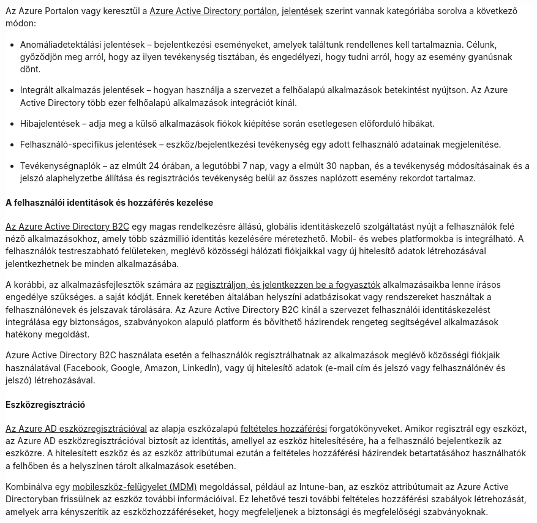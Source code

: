 Az Azure Portalon vagy keresztül a [Azure Active Directory portálon](http://aad.portal.azure.com/), [jelentések](https://docs.microsoft.com/azure/active-directory/active-directory-reporting-guide) szerint vannak kategóriába sorolva a következő módon:

- Anomáliadetektálási jelentések – bejelentkezési eseményeket, amelyek találtunk rendellenes kell tartalmaznia. Célunk, győződjön meg arról, hogy az ilyen tevékenység tisztában, és engedélyezi, hogy tudni arról, hogy az esemény gyanúsnak dönt.

- Integrált alkalmazás jelentések – hogyan használja a szervezet a felhőalapú alkalmazások betekintést nyújtson. Az Azure Active Directory több ezer felhőalapú alkalmazások integrációt kínál.

- Hibajelentések – adja meg a külső alkalmazások fiókok kiépítése során esetlegesen előforduló hibákat.

- Felhasználó-specifikus jelentések – eszköz/bejelentkezési tevékenység egy adott felhasználó adatainak megjelenítése.

- Tevékenységnaplók – az elmúlt 24 órában, a legutóbbi 7 nap, vagy a elmúlt 30 napban, és a tevékenység módosításainak és a jelszó alaphelyzetbe állítása és regisztrációs tevékenység belül az összes naplózott esemény rekordot tartalmaz.

#### <a name="consumer-identity-and-access-management"></a>A felhasználói identitások és hozzáférés kezelése

[Az Azure Active Directory B2C](https://azure.microsoft.com/services/active-directory-b2c/) egy magas rendelkezésre állású, globális identitáskezelő szolgáltatást nyújt a felhasználók felé néző alkalmazásokhoz, amely több százmillió identitás kezelésére méretezhető. Mobil- és webes platformokba is integrálható. A felhasználók testreszabható felületeken, meglévő közösségi hálózati fiókjaikkal vagy új hitelesítő adatok létrehozásával jelentkezhetnek be minden alkalmazásába.

A korábbi, az alkalmazásfejlesztők számára az [regisztráljon, és jelentkezzen be a fogyasztók](https://docs.microsoft.com/azure/active-directory-b2c/active-directory-b2c-overview) alkalmazásaikba lenne írásos engedélye szükséges. a saját kódját. Ennek keretében általában helyszíni adatbázisokat vagy rendszereket használtak a felhasználónevek és jelszavak tárolására. Az Azure Active Directory B2C kínál a szervezet felhasználói identitáskezelést integrálása egy biztonságos, szabványokon alapuló platform és bővíthető házirendek rengeteg segítségével alkalmazások hatékony megoldást.

Azure Active Directory B2C használata esetén a felhasználók regisztrálhatnak az alkalmazások meglévő közösségi fiókjaik használatával (Facebook, Google, Amazon, LinkedIn), vagy új hitelesítő adatok (e-mail cím és jelszó vagy felhasználónév és jelszó) létrehozásával.

#### <a name="device-registration"></a>Eszközregisztráció

[Az Azure AD eszközregisztrációval](https://docs.microsoft.com/azure/active-directory/device-management-introduction) az alapja eszközalapú [feltételes hozzáférési](https://docs.microsoft.com/azure/active-directory/active-directory-device-registration-on-premises-setup) forgatókönyveket. Amikor regisztrál egy eszközt, az Azure AD eszközregisztrációval biztosít az identitás, amellyel az eszköz hitelesítésére, ha a felhasználó bejelentkezik az eszközre. A hitelesített eszköz és az eszköz attribútumai ezután a feltételes hozzáférési házirendek betartatásához használhatók a felhőben és a helyszínen tárolt alkalmazások esetében.

Kombinálva egy [mobileszköz-felügyelet (MDM)](https://www.microsoft.com/itshowcase/Article/Content/588/Mobile-device-management-at-Microsoft) megoldással, például az Intune-ban, az eszköz attribútumait az Azure Active Directoryban frissülnek az eszköz további információival. Ez lehetővé teszi további feltételes hozzáférési szabályok létrehozását, amelyek arra kényszerítik az eszközhozzáféréseket, hogy megfeleljenek a biztonsági és megfelelőségi szabványoknak.
